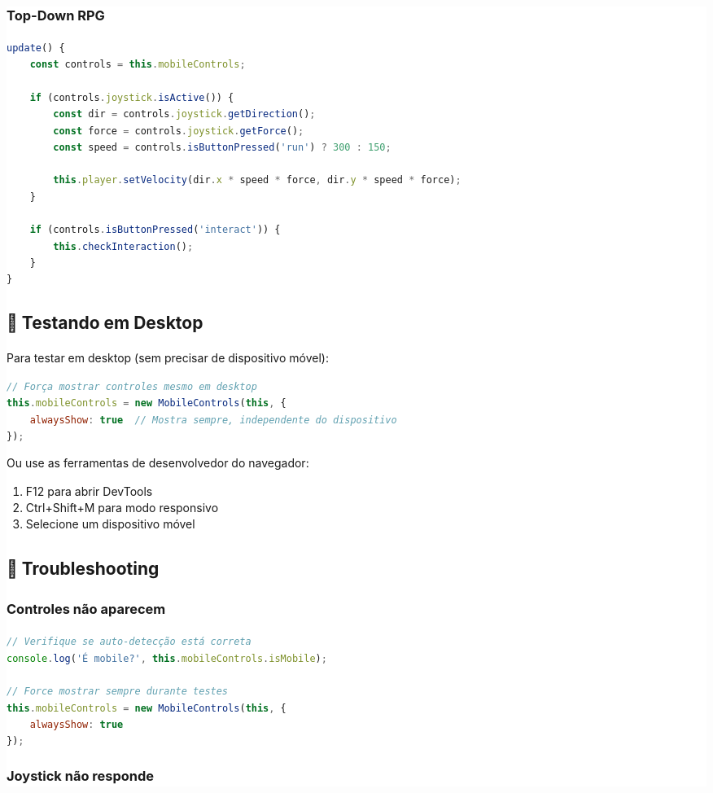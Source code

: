 ### Top-Down RPG

```javascript
update() {
    const controls = this.mobileControls;
    
    if (controls.joystick.isActive()) {
        const dir = controls.joystick.getDirection();
        const force = controls.joystick.getForce();
        const speed = controls.isButtonPressed('run') ? 300 : 150;
        
        this.player.setVelocity(dir.x * speed * force, dir.y * speed * force);
    }
    
    if (controls.isButtonPressed('interact')) {
        this.checkInteraction();
    }
}
```

## 📱 Testando em Desktop

Para testar em desktop (sem precisar de dispositivo móvel):

```javascript
// Força mostrar controles mesmo em desktop
this.mobileControls = new MobileControls(this, {
    alwaysShow: true  // Mostra sempre, independente do dispositivo
});
```

Ou use as ferramentas de desenvolvedor do navegador:
1. F12 para abrir DevTools
2. Ctrl+Shift+M para modo responsivo
3. Selecione um dispositivo móvel

## 🐛 Troubleshooting

### Controles não aparecem

```javascript
// Verifique se auto-detecção está correta
console.log('É mobile?', this.mobileControls.isMobile);

// Force mostrar sempre durante testes
this.mobileControls = new MobileControls(this, {
    alwaysShow: true
});
```

### Joystick não responde
